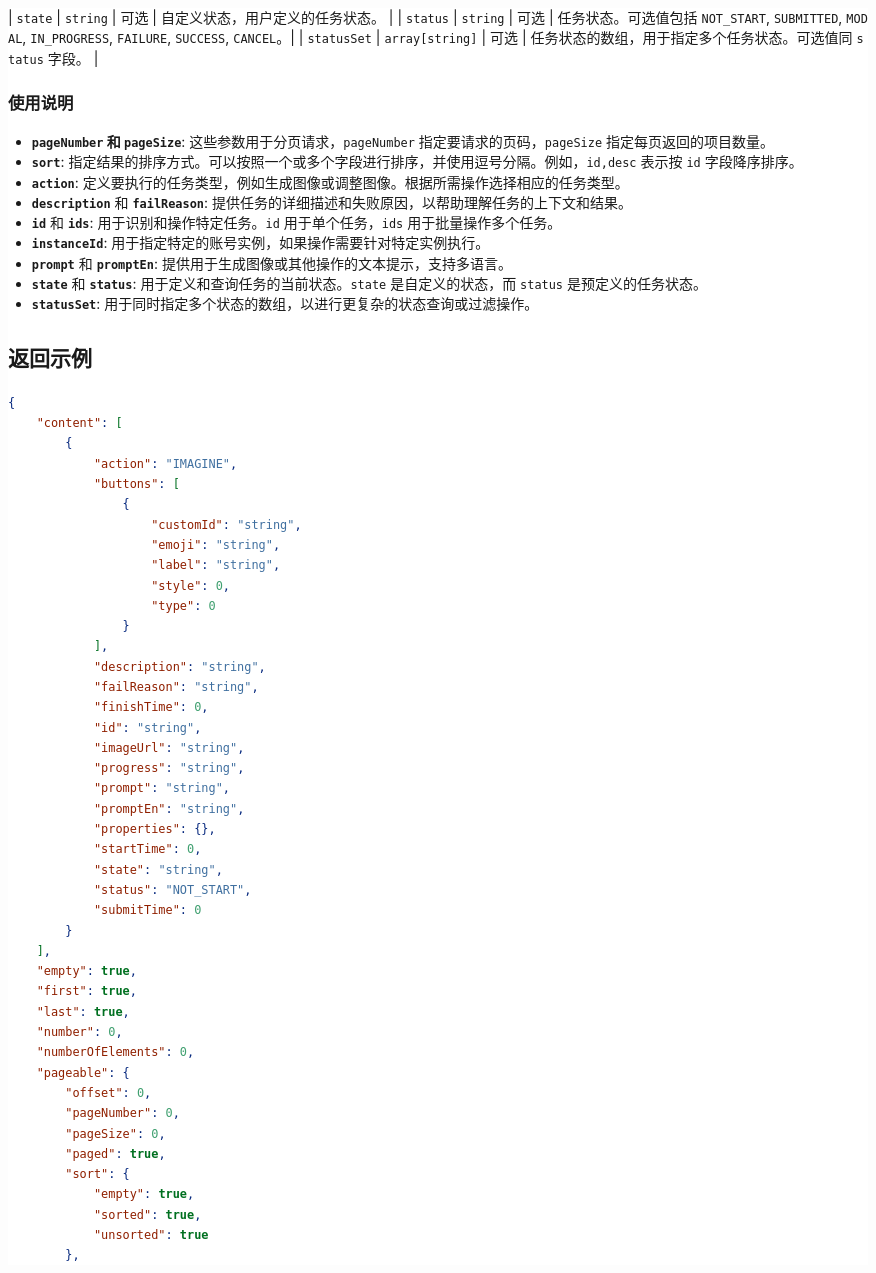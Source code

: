 | `state`       | `string`            | 可选     | 自定义状态，用户定义的任务状态。                                                          |
| `status`      | `string`            | 可选     | 任务状态。可选值包括 `NOT_START`, `SUBMITTED`, `MODAL`, `IN_PROGRESS`, `FAILURE`, `SUCCESS`, `CANCEL`。|
| `statusSet`   | `array[string]`     | 可选     | 任务状态的数组，用于指定多个任务状态。可选值同 `status` 字段。                              |

### 使用说明

- **`pageNumber` 和 `pageSize`**: 这些参数用于分页请求，`pageNumber` 指定要请求的页码，`pageSize` 指定每页返回的项目数量。
- **`sort`**: 指定结果的排序方式。可以按照一个或多个字段进行排序，并使用逗号分隔。例如，`id,desc` 表示按 `id` 字段降序排序。
- **`action`**: 定义要执行的任务类型，例如生成图像或调整图像。根据所需操作选择相应的任务类型。
- **`description`** 和 **`failReason`**: 提供任务的详细描述和失败原因，以帮助理解任务的上下文和结果。
- **`id`** 和 **`ids`**: 用于识别和操作特定任务。`id` 用于单个任务，`ids` 用于批量操作多个任务。
- **`instanceId`**: 用于指定特定的账号实例，如果操作需要针对特定实例执行。
- **`prompt`** 和 **`promptEn`**: 提供用于生成图像或其他操作的文本提示，支持多语言。
- **`state`** 和 **`status`**: 用于定义和查询任务的当前状态。`state` 是自定义的状态，而 `status` 是预定义的任务状态。
- **`statusSet`**: 用于同时指定多个状态的数组，以进行更复杂的状态查询或过滤操作。

## 返回示例
```json
{
    "content": [
        {
            "action": "IMAGINE",
            "buttons": [
                {
                    "customId": "string",
                    "emoji": "string",
                    "label": "string",
                    "style": 0,
                    "type": 0
                }
            ],
            "description": "string",
            "failReason": "string",
            "finishTime": 0,
            "id": "string",
            "imageUrl": "string",
            "progress": "string",
            "prompt": "string",
            "promptEn": "string",
            "properties": {},
            "startTime": 0,
            "state": "string",
            "status": "NOT_START",
            "submitTime": 0
        }
    ],
    "empty": true,
    "first": true,
    "last": true,
    "number": 0,
    "numberOfElements": 0,
    "pageable": {
        "offset": 0,
        "pageNumber": 0,
        "pageSize": 0,
        "paged": true,
        "sort": {
            "empty": true,
            "sorted": true,
            "unsorted": true
        },
```